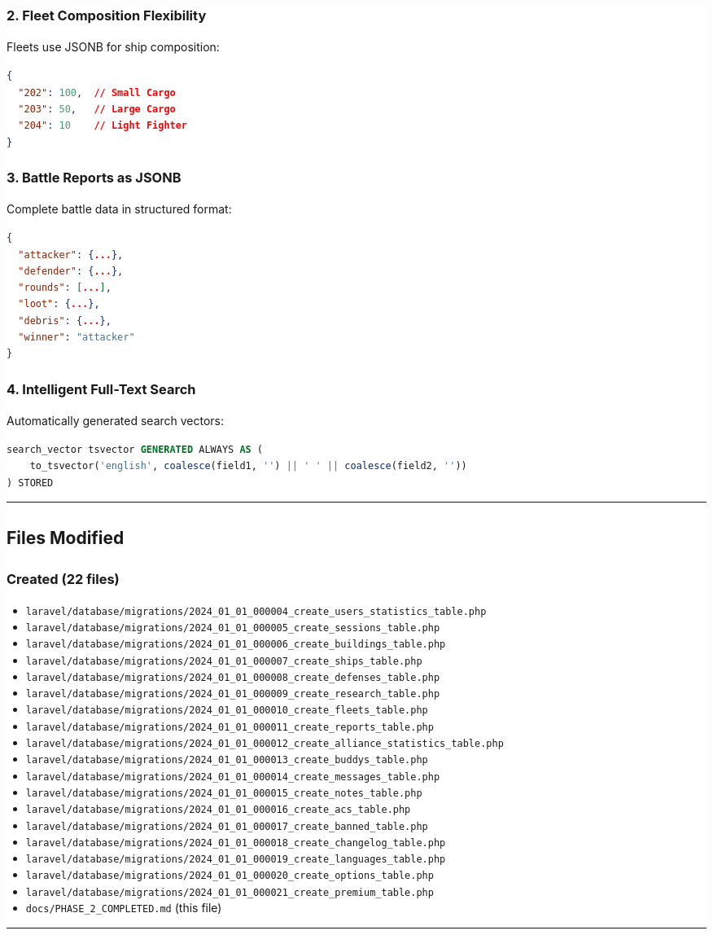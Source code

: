 ### 2. Fleet Composition Flexibility
Fleets use JSONB for ship composition:
```json
{
  "202": 100,  // Small Cargo
  "203": 50,   // Large Cargo
  "204": 10    // Light Fighter
}
```

### 3. Battle Reports as JSONB
Complete battle data in structured format:
```json
{
  "attacker": {...},
  "defender": {...},
  "rounds": [...],
  "loot": {...},
  "debris": {...},
  "winner": "attacker"
}
```

### 4. Intelligent Full-Text Search
Automatically generated search vectors:
```sql
search_vector tsvector GENERATED ALWAYS AS (
    to_tsvector('english', coalesce(field1, '') || ' ' || coalesce(field2, ''))
) STORED
```

---

## Files Modified

### Created (22 files)
- `laravel/database/migrations/2024_01_01_000004_create_users_statistics_table.php`
- `laravel/database/migrations/2024_01_01_000005_create_sessions_table.php`
- `laravel/database/migrations/2024_01_01_000006_create_buildings_table.php`
- `laravel/database/migrations/2024_01_01_000007_create_ships_table.php`
- `laravel/database/migrations/2024_01_01_000008_create_defenses_table.php`
- `laravel/database/migrations/2024_01_01_000009_create_research_table.php`
- `laravel/database/migrations/2024_01_01_000010_create_fleets_table.php`
- `laravel/database/migrations/2024_01_01_000011_create_reports_table.php`
- `laravel/database/migrations/2024_01_01_000012_create_alliance_statistics_table.php`
- `laravel/database/migrations/2024_01_01_000013_create_buddys_table.php`
- `laravel/database/migrations/2024_01_01_000014_create_messages_table.php`
- `laravel/database/migrations/2024_01_01_000015_create_notes_table.php`
- `laravel/database/migrations/2024_01_01_000016_create_acs_table.php`
- `laravel/database/migrations/2024_01_01_000017_create_banned_table.php`
- `laravel/database/migrations/2024_01_01_000018_create_changelog_table.php`
- `laravel/database/migrations/2024_01_01_000019_create_languages_table.php`
- `laravel/database/migrations/2024_01_01_000020_create_options_table.php`
- `laravel/database/migrations/2024_01_01_000021_create_premium_table.php`
- `docs/PHASE_2_COMPLETED.md` (this file)

---